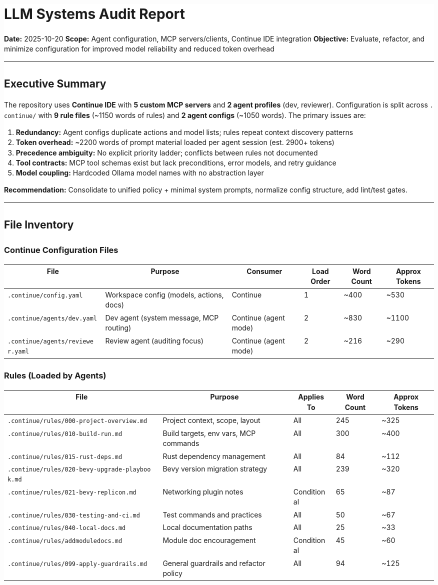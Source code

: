 # LLM Systems Audit Report

**Date:** 2025-10-20
**Scope:** Agent configuration, MCP servers/clients, Continue IDE integration
**Objective:** Evaluate, refactor, and minimize configuration for improved model reliability and reduced token overhead

---

## Executive Summary

The repository uses **Continue IDE** with **5 custom MCP servers** and **2 agent profiles** (dev, reviewer). Configuration is split across `.continue/` with **9 rule files** (~1150 words of rules) and **2 agent configs** (~1050 words). The primary issues are:

1. **Redundancy:** Agent configs duplicate actions and model lists; rules repeat context discovery patterns
2. **Token overhead:** ~2200 words of prompt material loaded per agent session (est. 2900+ tokens)
3. **Precedence ambiguity:** No explicit priority ladder; conflicts between rules not documented
4. **Tool contracts:** MCP tool schemas exist but lack preconditions, error models, and retry guidance
5. **Model coupling:** Hardcoded Ollama model names with no abstraction layer

**Recommendation:** Consolidate to unified policy + minimal system prompts, normalize config structure, add lint/test gates.

---

## File Inventory

### Continue Configuration Files

| File | Purpose | Consumer | Load Order | Word Count | Approx Tokens |
|------|---------|----------|------------|------------|---------------|
| `.continue/config.yaml` | Workspace config (models, actions, docs) | Continue | 1 | ~400 | ~530 |
| `.continue/agents/dev.yaml` | Dev agent (system message, MCP routing) | Continue (agent mode) | 2 | ~830 | ~1100 |
| `.continue/agents/reviewer.yaml` | Review agent (auditing focus) | Continue (agent mode) | 2 | ~216 | ~290 |

### Rules (Loaded by Agents)

| File | Purpose | Applies To | Word Count | Approx Tokens |
|------|---------|------------|------------|---------------|
| `.continue/rules/000-project-overview.md` | Project context, scope, layout | All | 245 | ~325 |
| `.continue/rules/010-build-run.md` | Build targets, env vars, MCP commands | All | 300 | ~400 |
| `.continue/rules/015-rust-deps.md` | Rust dependency management | All | 84 | ~112 |
| `.continue/rules/020-bevy-upgrade-playbook.md` | Bevy version migration strategy | All | 239 | ~320 |
| `.continue/rules/021-bevy-replicon.md` | Networking plugin notes | Conditional | 65 | ~87 |
| `.continue/rules/030-testing-and-ci.md` | Test commands and practices | All | 50 | ~67 |
| `.continue/rules/040-local-docs.md` | Local documentation paths | All | 25 | ~33 |
| `.continue/rules/addmoduledocs.md` | Module doc encouragement | Conditional | 45 | ~60 |
| `.continue/rules/099-apply-guardrails.md` | General guardrails and refactor policy | All | 94 | ~125 |
